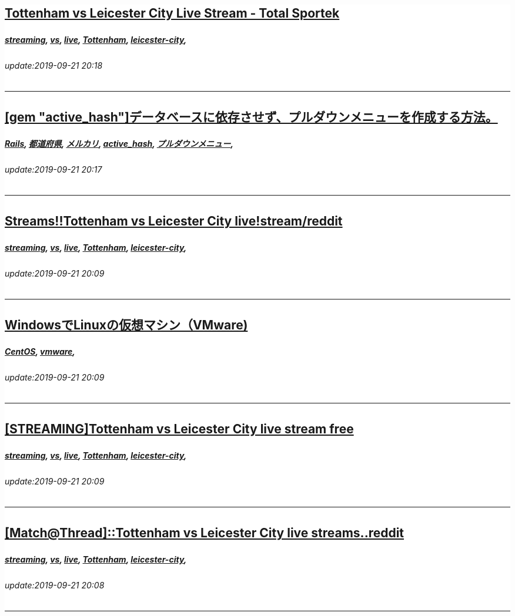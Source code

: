 ## [Tottenham vs Leicester City Live Stream - Total Sportek](https://qiita.com/Tottenham-vs-Leicester-City-live/items/139f3246a343df91dc65)
##### [streaming](https://qiita.com/tags/streaming), [vs](https://qiita.com/tags/vs), [live](https://qiita.com/tags/live), [Tottenham](https://qiita.com/tags/Tottenham), [leicester-city](https://qiita.com/tags/leicester-city), 
###### update:2019-09-21 20:18
---
## [[gem "active_hash"]データベースに依存させず、プルダウンメニューを作成する方法。](https://qiita.com/03serious/items/f8d2062d54332c514005)
##### [Rails](https://qiita.com/tags/Rails), [都道府県](https://qiita.com/tags/都道府県), [メルカリ](https://qiita.com/tags/メルカリ), [active_hash](https://qiita.com/tags/active_hash), [プルダウンメニュー](https://qiita.com/tags/プルダウンメニュー), 
###### update:2019-09-21 20:17
---
## [Streams!!Tottenham vs Leicester City live!stream/reddit](https://qiita.com/Leicester-City-vs-Tottenham-live/items/d3bf9ec7fad3ac2fa859)
##### [streaming](https://qiita.com/tags/streaming), [vs](https://qiita.com/tags/vs), [live](https://qiita.com/tags/live), [Tottenham](https://qiita.com/tags/Tottenham), [leicester-city](https://qiita.com/tags/leicester-city), 
###### update:2019-09-21 20:09
---
## [WindowsでLinuxの仮想マシン（VMware)](https://qiita.com/Youcircle13/items/98e59344727343a13484)
##### [CentOS](https://qiita.com/tags/CentOS), [vmware](https://qiita.com/tags/vmware), 
###### update:2019-09-21 20:09
---
## [[STREAMING]Tottenham vs Leicester City live stream free](https://qiita.com/Leicester-City-vs-Tottenham-live/items/36ea55ae631ba01d18d1)
##### [streaming](https://qiita.com/tags/streaming), [vs](https://qiita.com/tags/vs), [live](https://qiita.com/tags/live), [Tottenham](https://qiita.com/tags/Tottenham), [leicester-city](https://qiita.com/tags/leicester-city), 
###### update:2019-09-21 20:09
---
## [[Match@Thread]::Tottenham vs Leicester City live streams..reddit](https://qiita.com/Leicester-City-vs-Tottenham-live/items/ef96ffdcd635a7554e6a)
##### [streaming](https://qiita.com/tags/streaming), [vs](https://qiita.com/tags/vs), [live](https://qiita.com/tags/live), [Tottenham](https://qiita.com/tags/Tottenham), [leicester-city](https://qiita.com/tags/leicester-city), 
###### update:2019-09-21 20:08
---